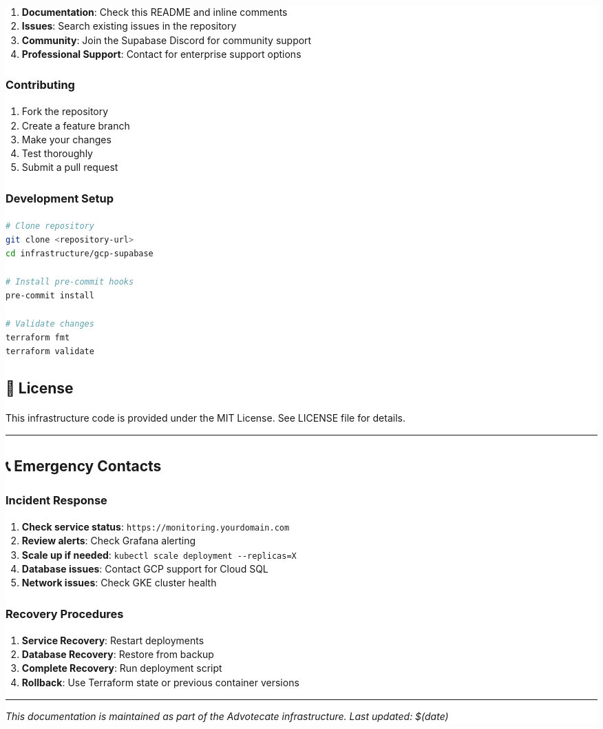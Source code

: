 1. **Documentation**: Check this README and inline comments
2. **Issues**: Search existing issues in the repository
3. **Community**: Join the Supabase Discord for community support
4. **Professional Support**: Contact for enterprise support options

### Contributing

1. Fork the repository
2. Create a feature branch
3. Make your changes
4. Test thoroughly
5. Submit a pull request

### Development Setup

```bash
# Clone repository
git clone <repository-url>
cd infrastructure/gcp-supabase

# Install pre-commit hooks
pre-commit install

# Validate changes
terraform fmt
terraform validate
```

## 📄 License

This infrastructure code is provided under the MIT License. See LICENSE file for details.

---

## 📞 Emergency Contacts

### Incident Response

1. **Check service status**: `https://monitoring.yourdomain.com`
2. **Review alerts**: Check Grafana alerting
3. **Scale up if needed**: `kubectl scale deployment --replicas=X`
4. **Database issues**: Contact GCP support for Cloud SQL
5. **Network issues**: Check GKE cluster health

### Recovery Procedures

1. **Service Recovery**: Restart deployments
2. **Database Recovery**: Restore from backup
3. **Complete Recovery**: Run deployment script
4. **Rollback**: Use Terraform state or previous container versions

---

*This documentation is maintained as part of the Advotecate infrastructure. Last updated: $(date)*
